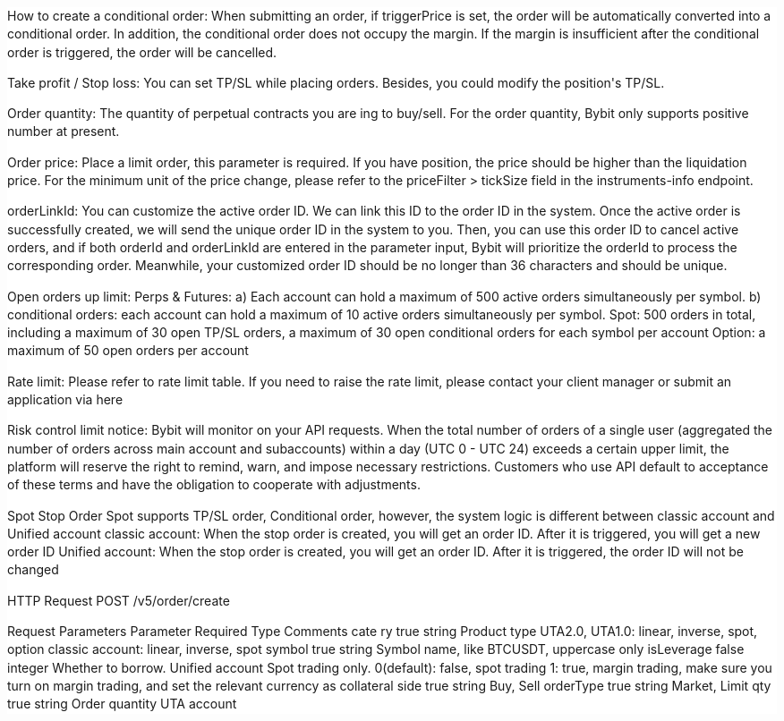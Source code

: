 How to create a conditional order:
When submitting an order, if triggerPrice is set, the order will be automatically converted into a conditional order. In addition, the conditional order does not occupy the margin. If the margin is insufficient after the conditional order is triggered, the order will be cancelled.

Take profit / Stop loss: You can set TP/SL while placing orders. Besides, you could modify the position's TP/SL.

Order quantity: The quantity of perpetual contracts you are   ing to buy/sell. For the order quantity, Bybit only supports positive number at present.

Order price: Place a limit order, this parameter is required. If you have position, the price should be higher than the liquidation price. For the minimum unit of the price change, please refer to the priceFilter > tickSize field in the instruments-info endpoint.

orderLinkId: You can customize the active order ID. We can link this ID to the order ID in the system. Once the active order is successfully created, we will send the unique order ID in the system to you. Then, you can use this order ID to cancel active orders, and if both orderId and orderLinkId are entered in the parameter input, Bybit will prioritize the orderId to process the corresponding order. Meanwhile, your customized order ID should be no longer than 36 characters and should be unique.

Open orders up limit:
Perps & Futures:
a) Each account can hold a maximum of 500 active orders simultaneously per symbol.
b) conditional orders: each account can hold a maximum of 10 active orders simultaneously per symbol.
Spot: 500 orders in total, including a maximum of 30 open TP/SL orders, a maximum of 30 open conditional orders for each symbol per account
Option: a maximum of 50 open orders per account

Rate limit:
Please refer to rate limit table. If you need to raise the rate limit, please contact your client manager or submit an application via here

Risk control limit notice:
Bybit will monitor on your API requests. When the total number of orders of a single user (aggregated the number of orders across main account and subaccounts) within a day (UTC 0 - UTC 24) exceeds a certain upper limit, the platform will reserve the right to remind, warn, and impose necessary restrictions. Customers who use API default to acceptance of these terms and have the obligation to cooperate with adjustments.

Spot Stop Order
Spot supports TP/SL order, Conditional order, however, the system logic is different between classic account and Unified account
classic account: When the stop order is created, you will get an order ID. After it is triggered, you will get a new order ID
Unified account: When the stop order is created, you will get an order ID. After it is triggered, the order ID will not be changed

HTTP Request
POST /v5/order/create

Request Parameters
Parameter	Required	Type	Comments
cate  ry	true	string	Product type
UTA2.0, UTA1.0: linear, inverse, spot, option
classic account: linear, inverse, spot
symbol	true	string	Symbol name, like BTCUSDT, uppercase only
isLeverage	false	integer	Whether to borrow. Unified account Spot trading only.
0(default): false, spot trading
1: true, margin trading, make sure you turn on margin trading, and set the relevant currency as collateral
side	true	string	Buy, Sell
orderType	true	string	Market, Limit
qty	true	string	Order quantity
UTA account